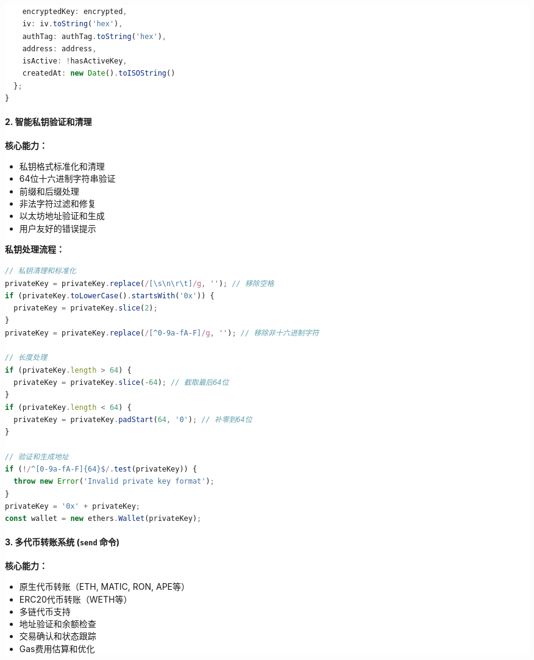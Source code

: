 ```javascript
    encryptedKey: encrypted,
    iv: iv.toString('hex'),
    authTag: authTag.toString('hex'),
    address: address,
    isActive: !hasActiveKey,
    createdAt: new Date().toISOString()
  };
}
```

#### 2. 智能私钥验证和清理

**核心能力：**
- 私钥格式标准化和清理
- 64位十六进制字符串验证
- 前缀和后缀处理
- 非法字符过滤和修复
- 以太坊地址验证和生成
- 用户友好的错误提示

**私钥处理流程：**
```javascript
// 私钥清理和标准化
privateKey = privateKey.replace(/[\s\n\r\t]/g, ''); // 移除空格
if (privateKey.toLowerCase().startsWith('0x')) {
  privateKey = privateKey.slice(2);
}
privateKey = privateKey.replace(/[^0-9a-fA-F]/g, ''); // 移除非十六进制字符

// 长度处理
if (privateKey.length > 64) {
  privateKey = privateKey.slice(-64); // 截取最后64位
}
if (privateKey.length < 64) {
  privateKey = privateKey.padStart(64, '0'); // 补零到64位
}

// 验证和生成地址
if (!/^[0-9a-fA-F]{64}$/.test(privateKey)) {
  throw new Error('Invalid private key format');
}
privateKey = '0x' + privateKey;
const wallet = new ethers.Wallet(privateKey);
```

#### 3. 多代币转账系统 (`send` 命令)

**核心能力：**
- 原生代币转账（ETH, MATIC, RON, APE等）
- ERC20代币转账（WETH等）
- 多链代币支持
- 地址验证和余额检查
- 交易确认和状态跟踪
- Gas费用估算和优化
